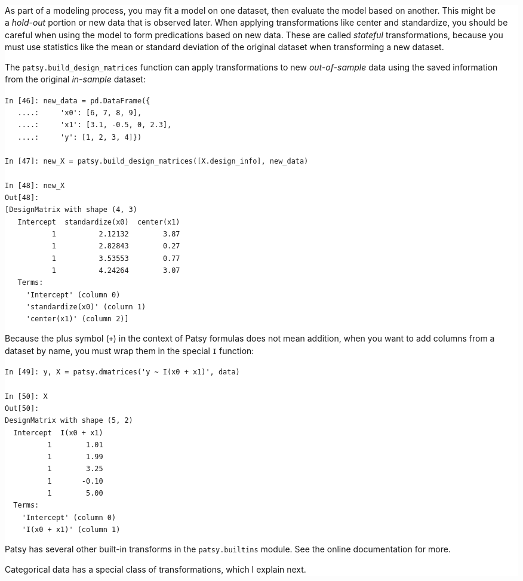 As part of a modeling process, you may fit a model on one dataset, then evaluate the model based on another. This might be a _hold-out_ portion or new data that is observed later. When applying transformations like center and standardize, you should be careful when using the model to form predications based on new data. These are called _stateful_ transformations, because you must use statistics like the mean or standard deviation of the original dataset when transforming a new dataset.

The `patsy.build_design_matrices` function can apply transformations to new _out-of-sample_ data using the saved information from the original _in-sample_ dataset:

```
In [46]: new_data = pd.DataFrame({
   ....:     'x0': [6, 7, 8, 9],
   ....:     'x1': [3.1, -0.5, 0, 2.3],
   ....:     'y': [1, 2, 3, 4]})

In [47]: new_X = patsy.build_design_matrices([X.design_info], new_data)

In [48]: new_X
Out[48]: 
[DesignMatrix with shape (4, 3)
   Intercept  standardize(x0)  center(x1)
           1          2.12132        3.87
           1          2.82843        0.27
           1          3.53553        0.77
           1          4.24264        3.07
   Terms:
     'Intercept' (column 0)
     'standardize(x0)' (column 1)
     'center(x1)' (column 2)]
```

Because the plus symbol (`+`) in the context of Patsy formulas does not mean addition, when you want to add columns from a dataset by name, you must wrap them in the special `I` function:

```
In [49]: y, X = patsy.dmatrices('y ~ I(x0 + x1)', data)

In [50]: X
Out[50]: 
DesignMatrix with shape (5, 2)
  Intercept  I(x0 + x1)
          1        1.01
          1        1.99
          1        3.25
          1       -0.10
          1        5.00
  Terms:
    'Intercept' (column 0)
    'I(x0 + x1)' (column 1)
```

Patsy has several other built-in transforms in the `patsy.builtins` module. See the online documentation for more.

Categorical data has a special class of transformations, which I explain next.

